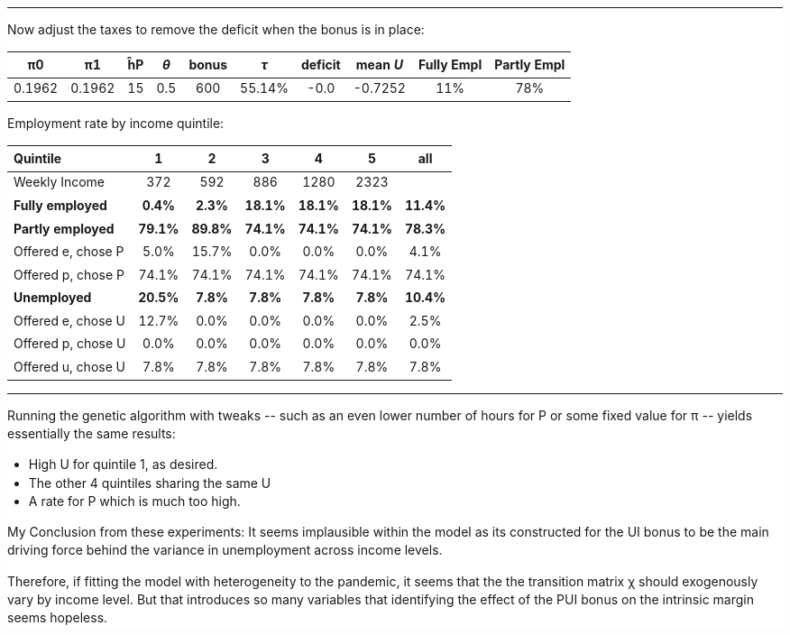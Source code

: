 
---



Now adjust the taxes to remove the deficit when the bonus is in place:

| π0 | π1 | ĥP | $\theta$ | bonus | $\tau$ | deficit | mean $U$ | Fully Empl | Partly Empl |
|:-:|:-:|:-:|:-:|:-:|:-:|:-:|:-:|:-:|:-:|
| 0.1962 | 0.1962 | 15 | 0.5 | 600 | 55.14% | -0.0 | -0.7252 | 11% | 78% |

Employment rate by income quintile:

| Quintile | 1 | 2 | 3 | 4 | 5 | all |
|:--|:-:|:-:|:-:|:-:|:-:|:-:|
| Weekly Income  | 372 | 592 | 886 | 1280 | 2323 |  |
| **Fully employed**  | **0.4%** | **2.3%** | **18.1%** | **18.1%** | **18.1%** | **11.4%** |
| **Partly employed**  | **79.1%** | **89.8%** | **74.1%** | **74.1%** | **74.1%** | **78.3%** |
| Offered e, chose P  | 5.0% | 15.7% | 0.0% | 0.0% | 0.0% | 4.1% |
| Offered p, chose P  | 74.1% | 74.1% | 74.1% | 74.1% | 74.1% | 74.1% |
| **Unemployed**  | **20.5%** | **7.8%** | **7.8%** | **7.8%** | **7.8%** | **10.4%** |
| Offered e, chose U  | 12.7% | 0.0% | 0.0% | 0.0% | 0.0% | 2.5% |
| Offered p, chose U  | 0.0% | 0.0% | 0.0% | 0.0% | 0.0% | 0.0% |
| Offered u, chose U  | 7.8% | 7.8% | 7.8% | 7.8% | 7.8% | 7.8% |


---

Running the genetic algorithm with tweaks --
such as an even lower number of hours for P or some fixed value for π --
yields essentially the same results:

- High U for quintile 1, as desired.
- The other 4 quintiles sharing the same U
- A rate for P which is much too high.

My Conclusion from these experiments: 
It seems implausible within the model as its constructed 
for the UI bonus to be the main driving force behind the variance in unemployment across income levels.

Therefore, if fitting the model with heterogeneity to the pandemic,
it seems that the the transition matrix χ should exogenously vary by income level.
But that introduces so many variables that identifying the effect of the PUI bonus on the intrinsic margin seems hopeless.




